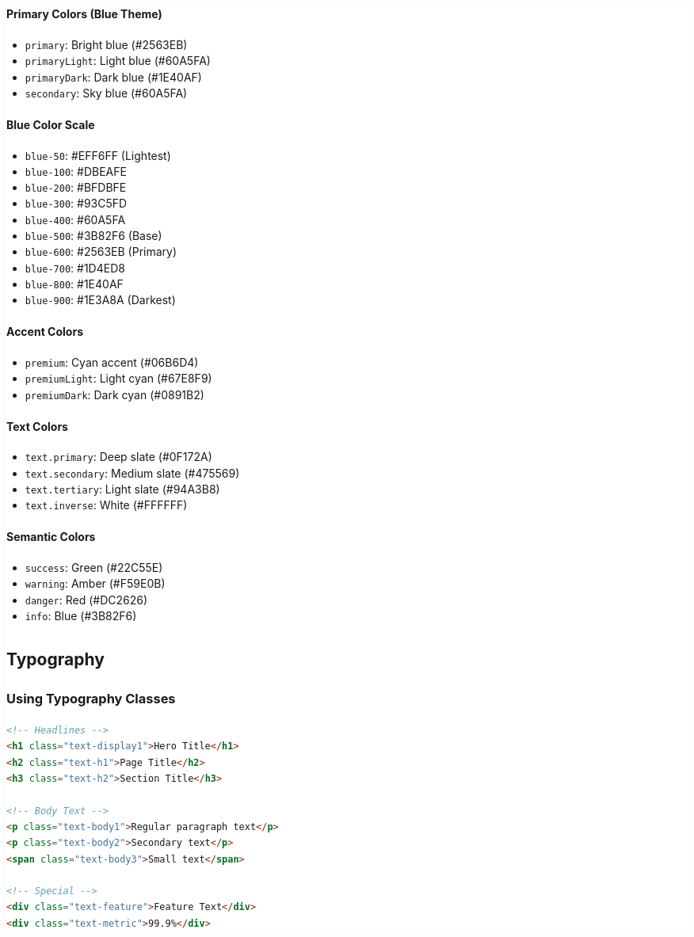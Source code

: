 #### Primary Colors (Blue Theme)
- `primary`: Bright blue (#2563EB)
- `primaryLight`: Light blue (#60A5FA)
- `primaryDark`: Dark blue (#1E40AF)
- `secondary`: Sky blue (#60A5FA)

#### Blue Color Scale
- `blue-50`: #EFF6FF (Lightest)
- `blue-100`: #DBEAFE
- `blue-200`: #BFDBFE
- `blue-300`: #93C5FD
- `blue-400`: #60A5FA
- `blue-500`: #3B82F6 (Base)
- `blue-600`: #2563EB (Primary)
- `blue-700`: #1D4ED8
- `blue-800`: #1E40AF
- `blue-900`: #1E3A8A (Darkest)

#### Accent Colors
- `premium`: Cyan accent (#06B6D4)
- `premiumLight`: Light cyan (#67E8F9)
- `premiumDark`: Dark cyan (#0891B2)

#### Text Colors
- `text.primary`: Deep slate (#0F172A)
- `text.secondary`: Medium slate (#475569)
- `text.tertiary`: Light slate (#94A3B8)
- `text.inverse`: White (#FFFFFF)

#### Semantic Colors
- `success`: Green (#22C55E)
- `warning`: Amber (#F59E0B)
- `danger`: Red (#DC2626)
- `info`: Blue (#3B82F6)

## Typography

### Using Typography Classes
```html
<!-- Headlines -->
<h1 class="text-display1">Hero Title</h1>
<h2 class="text-h1">Page Title</h2>
<h3 class="text-h2">Section Title</h3>

<!-- Body Text -->
<p class="text-body1">Regular paragraph text</p>
<p class="text-body2">Secondary text</p>
<span class="text-body3">Small text</span>

<!-- Special -->
<div class="text-feature">Feature Text</div>
<div class="text-metric">99.9%</div>
```
